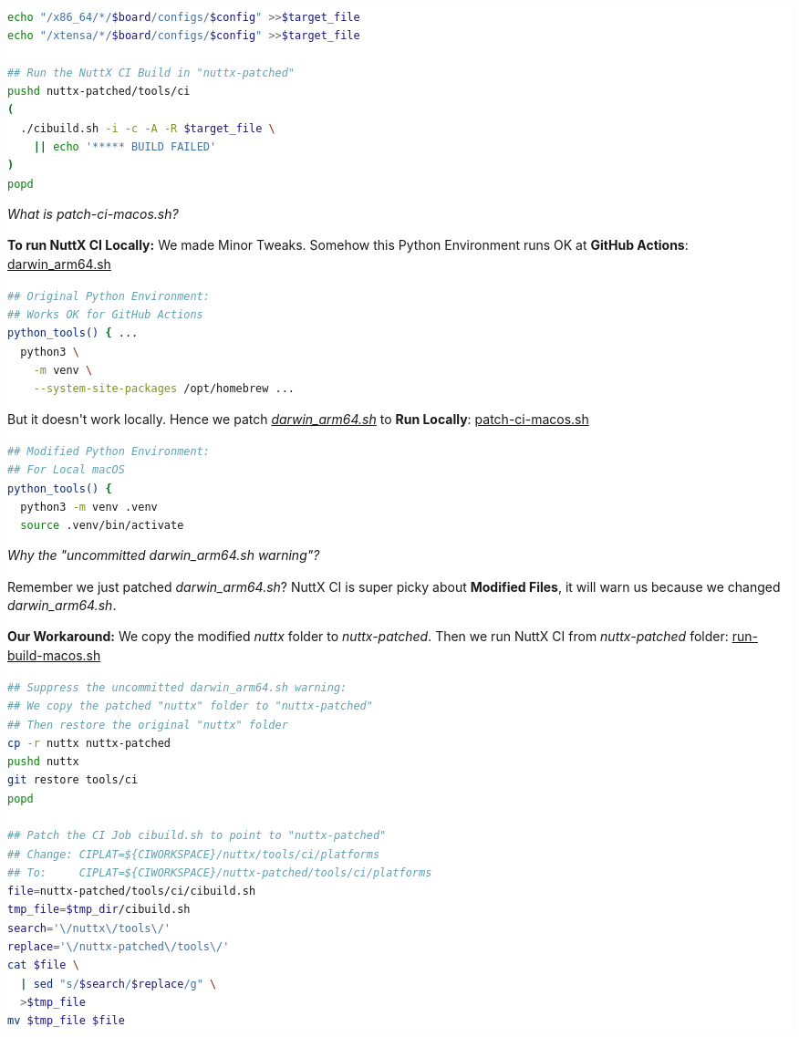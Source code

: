 ```bash
echo "/x86_64/*/$board/configs/$config" >>$target_file
echo "/xtensa/*/$board/configs/$config" >>$target_file

## Run the NuttX CI Build in "nuttx-patched"
pushd nuttx-patched/tools/ci
(
  ./cibuild.sh -i -c -A -R $target_file \
    || echo '***** BUILD FAILED'
)
popd
```

_What is patch-ci-macos.sh?_

__To run NuttX CI Locally:__ We made Minor Tweaks. Somehow this Python Environment runs OK at __GitHub Actions__: [darwin_arm64.sh](https://github.com/apache/nuttx/blob/master/tools/ci/platforms/darwin_arm64.sh#L209-L250)

```bash
## Original Python Environment:
## Works OK for GitHub Actions
python_tools() { ...
  python3 \
    -m venv \
    --system-site-packages /opt/homebrew ...
```

But it doesn't work locally. Hence we patch [_darwin_arm64.sh_](https://github.com/apache/nuttx/blob/master/tools/ci/platforms/darwin_arm64.sh) to __Run Locally__: [patch-ci-macos.sh](https://github.com/lupyuen/nuttx-build-farm/blob/main/patch-ci-macos.sh#L52-L75)

```bash
## Modified Python Environment:
## For Local macOS
python_tools() {
  python3 -m venv .venv
  source .venv/bin/activate
```

_Why the "uncommitted darwin_arm64.sh warning"?_

Remember we just patched _darwin_arm64.sh_? NuttX CI is super picky about __Modified Files__, it will warn us because we changed _darwin_arm64.sh_.

__Our Workaround:__ We copy the modified _nuttx_ folder to _nuttx-patched_. Then we run NuttX CI from _nuttx-patched_ folder: [run-build-macos.sh](https://github.com/lupyuen/nuttx-build-farm/blob/main/run-build-macos.sh#L89-L134)

```bash
## Suppress the uncommitted darwin_arm64.sh warning:
## We copy the patched "nuttx" folder to "nuttx-patched"
## Then restore the original "nuttx" folder
cp -r nuttx nuttx-patched
pushd nuttx
git restore tools/ci
popd

## Patch the CI Job cibuild.sh to point to "nuttx-patched"
## Change: CIPLAT=${CIWORKSPACE}/nuttx/tools/ci/platforms
## To:     CIPLAT=${CIWORKSPACE}/nuttx-patched/tools/ci/platforms
file=nuttx-patched/tools/ci/cibuild.sh
tmp_file=$tmp_dir/cibuild.sh
search='\/nuttx\/tools\/'
replace='\/nuttx-patched\/tools\/'
cat $file \
  | sed "s/$search/$replace/g" \
  >$tmp_file
mv $tmp_file $file
```